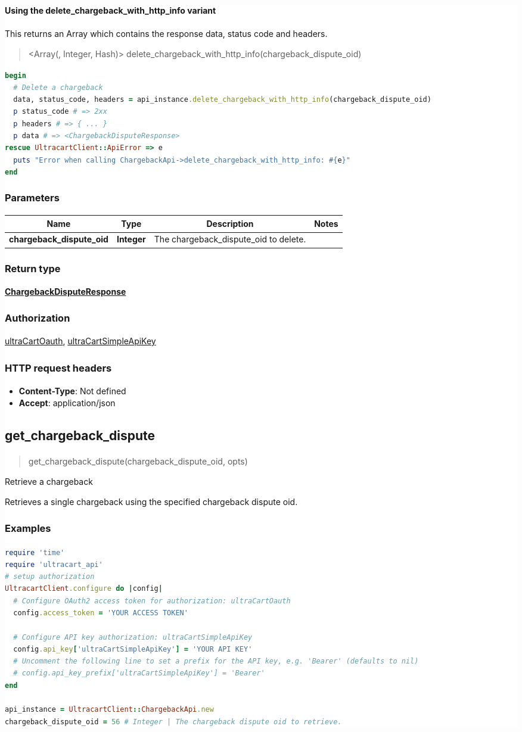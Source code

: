 #### Using the delete_chargeback_with_http_info variant

This returns an Array which contains the response data, status code and headers.

> <Array(<ChargebackDisputeResponse>, Integer, Hash)> delete_chargeback_with_http_info(chargeback_dispute_oid)

```ruby
begin
  # Delete a chargeback
  data, status_code, headers = api_instance.delete_chargeback_with_http_info(chargeback_dispute_oid)
  p status_code # => 2xx
  p headers # => { ... }
  p data # => <ChargebackDisputeResponse>
rescue UltracartClient::ApiError => e
  puts "Error when calling ChargebackApi->delete_chargeback_with_http_info: #{e}"
end
```

### Parameters

| Name | Type | Description | Notes |
| ---- | ---- | ----------- | ----- |
| **chargeback_dispute_oid** | **Integer** | The chargeback_dispute_oid to delete. |  |

### Return type

[**ChargebackDisputeResponse**](ChargebackDisputeResponse.md)

### Authorization

[ultraCartOauth](../README.md#ultraCartOauth), [ultraCartSimpleApiKey](../README.md#ultraCartSimpleApiKey)

### HTTP request headers

- **Content-Type**: Not defined
- **Accept**: application/json


## get_chargeback_dispute

> <ChargebackDisputeResponse> get_chargeback_dispute(chargeback_dispute_oid, opts)

Retrieve a chargeback

Retrieves a single chargeback using the specified chargeback dispute oid. 

### Examples

```ruby
require 'time'
require 'ultracart_api'
# setup authorization
UltracartClient.configure do |config|
  # Configure OAuth2 access token for authorization: ultraCartOauth
  config.access_token = 'YOUR ACCESS TOKEN'

  # Configure API key authorization: ultraCartSimpleApiKey
  config.api_key['ultraCartSimpleApiKey'] = 'YOUR API KEY'
  # Uncomment the following line to set a prefix for the API key, e.g. 'Bearer' (defaults to nil)
  # config.api_key_prefix['ultraCartSimpleApiKey'] = 'Bearer'
end

api_instance = UltracartClient::ChargebackApi.new
chargeback_dispute_oid = 56 # Integer | The chargeback dispute oid to retrieve.
```